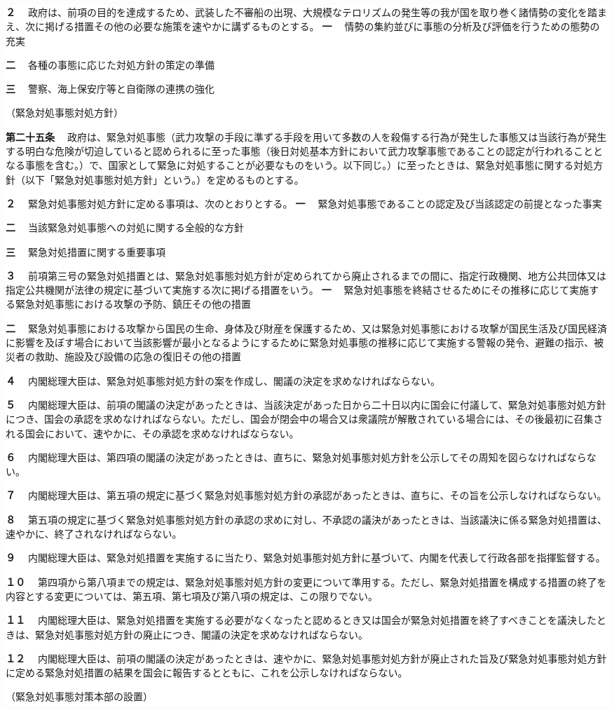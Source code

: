 **２**
　政府は、前項の目的を達成するため、武装した不審船の出現、大規模なテロリズムの発生等の我が国を取り巻く諸情勢の変化を踏まえ、次に掲げる措置その他の必要な施策を速やかに講ずるものとする。
**一** 　情勢の集約並びに事態の分析及び評価を行うための態勢の充実

**二** 　各種の事態に応じた対処方針の策定の準備

**三** 　警察、海上保安庁等と自衛隊の連携の強化

（緊急対処事態対処方針）

**第二十五条**
　政府は、緊急対処事態（武力攻撃の手段に準ずる手段を用いて多数の人を殺傷する行為が発生した事態又は当該行為が発生する明白な危険が切迫していると認められるに至った事態（後日対処基本方針において武力攻撃事態であることの認定が行われることとなる事態を含む。）で、国家として緊急に対処することが必要なものをいう。以下同じ。）に至ったときは、緊急対処事態に関する対処方針（以下「緊急対処事態対処方針」という。）を定めるものとする。

**２** 　緊急対処事態対処方針に定める事項は、次のとおりとする。
**一** 　緊急対処事態であることの認定及び当該認定の前提となった事実

**二** 　当該緊急対処事態への対処に関する全般的な方針

**三** 　緊急対処措置に関する重要事項

**３**
　前項第三号の緊急対処措置とは、緊急対処事態対処方針が定められてから廃止されるまでの間に、指定行政機関、地方公共団体又は指定公共機関が法律の規定に基づいて実施する次に掲げる措置をいう。
**一**
　緊急対処事態を終結させるためにその推移に応じて実施する緊急対処事態における攻撃の予防、鎮圧その他の措置

**二**
　緊急対処事態における攻撃から国民の生命、身体及び財産を保護するため、又は緊急対処事態における攻撃が国民生活及び国民経済に影響を及ぼす場合において当該影響が最小となるようにするために緊急対処事態の推移に応じて実施する警報の発令、避難の指示、被災者の救助、施設及び設備の応急の復旧その他の措置

**４**
　内閣総理大臣は、緊急対処事態対処方針の案を作成し、閣議の決定を求めなければならない。

**５**
　内閣総理大臣は、前項の閣議の決定があったときは、当該決定があった日から二十日以内に国会に付議して、緊急対処事態対処方針につき、国会の承認を求めなければならない。ただし、国会が閉会中の場合又は衆議院が解散されている場合には、その後最初に召集される国会において、速やかに、その承認を求めなければならない。

**６**
　内閣総理大臣は、第四項の閣議の決定があったときは、直ちに、緊急対処事態対処方針を公示してその周知を図らなければならない。

**７**
　内閣総理大臣は、第五項の規定に基づく緊急対処事態対処方針の承認があったときは、直ちに、その旨を公示しなければならない。

**８**
　第五項の規定に基づく緊急対処事態対処方針の承認の求めに対し、不承認の議決があったときは、当該議決に係る緊急対処措置は、速やかに、終了されなければならない。

**９**
　内閣総理大臣は、緊急対処措置を実施するに当たり、緊急対処事態対処方針に基づいて、内閣を代表して行政各部を指揮監督する。

**１０**
　第四項から第八項までの規定は、緊急対処事態対処方針の変更について準用する。ただし、緊急対処措置を構成する措置の終了を内容とする変更については、第五項、第七項及び第八項の規定は、この限りでない。

**１１**
　内閣総理大臣は、緊急対処措置を実施する必要がなくなったと認めるとき又は国会が緊急対処措置を終了すべきことを議決したときは、緊急対処事態対処方針の廃止につき、閣議の決定を求めなければならない。

**１２**
　内閣総理大臣は、前項の閣議の決定があったときは、速やかに、緊急対処事態対処方針が廃止された旨及び緊急対処事態対処方針に定める緊急対処措置の結果を国会に報告するとともに、これを公示しなければならない。

（緊急対処事態対策本部の設置）
